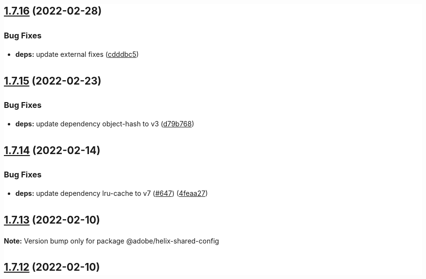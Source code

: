 

## [1.7.16](https://github.com/adobe/helix-shared/compare/@adobe/helix-shared-config@1.7.15...@adobe/helix-shared-config@1.7.16) (2022-02-28)


### Bug Fixes

* **deps:** update external fixes ([cdddbc5](https://github.com/adobe/helix-shared/commit/cdddbc590c52d6ebf336e7943387d8fb393c6524))





## [1.7.15](https://github.com/adobe/helix-shared/compare/@adobe/helix-shared-config@1.7.14...@adobe/helix-shared-config@1.7.15) (2022-02-23)


### Bug Fixes

* **deps:** update dependency object-hash to v3 ([d79b768](https://github.com/adobe/helix-shared/commit/d79b768d7bc0ba5df1e97606bb6ed870804434ad))





## [1.7.14](https://github.com/adobe/helix-shared/compare/@adobe/helix-shared-config@1.7.13...@adobe/helix-shared-config@1.7.14) (2022-02-14)


### Bug Fixes

* **deps:** update dependency lru-cache to v7 ([#647](https://github.com/adobe/helix-shared/issues/647)) ([4feaa27](https://github.com/adobe/helix-shared/commit/4feaa27a92f7734a5277231dcfcf2ae8e935eb77))





## [1.7.13](https://github.com/adobe/helix-shared/compare/@adobe/helix-shared-config@1.7.12...@adobe/helix-shared-config@1.7.13) (2022-02-10)

**Note:** Version bump only for package @adobe/helix-shared-config





## [1.7.12](https://github.com/adobe/helix-shared/compare/@adobe/helix-shared-config@1.7.11...@adobe/helix-shared-config@1.7.12) (2022-02-10)
